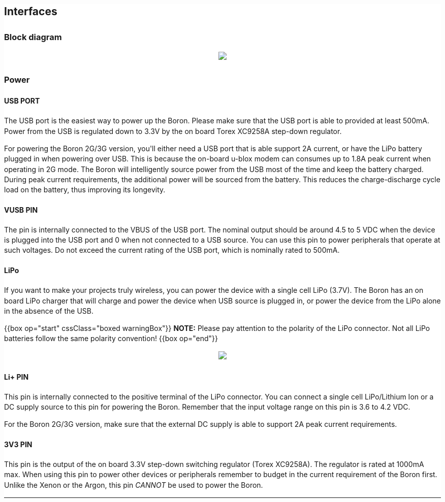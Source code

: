 ## Interfaces

### Block diagram

<div align=center> <a href="/assets/images/boron/boron-block-diagram.png" target="_blank"> <img src="/assets/images/boron/boron-block-diagram.png" ></a></div>

### Power

#### USB PORT
The USB port is the easiest way to power up the Boron. Please make sure that the USB port is able to provided at least 500mA. Power from the USB is regulated down to 3.3V by the on board Torex XC9258A step-down regulator. 

For powering the Boron 2G/3G version, you'll either need a USB port that is able support 2A current, or have the LiPo battery plugged in when powering over USB. This is because the on-board u-blox modem can consumes up to 1.8A peak current when operating in 2G mode. The Boron will intelligently source power from the USB most of the time and keep the battery charged. During peak current requirements, the additional power will be sourced from the battery. This reduces the charge-discharge cycle load on the battery, thus improving its longevity.

#### VUSB PIN
The pin is internally connected to the VBUS of the USB port. The nominal output should be around 4.5 to 5 VDC when the device is plugged into the USB port and 0 when not connected to a USB source. You can use this pin to power peripherals that operate at such voltages. Do not exceed the current rating of the USB port, which is nominally rated to 500mA.

#### LiPo
If you want to make your projects truly wireless, you can power the device with a single cell LiPo (3.7V). The Boron has an on board LiPo charger that will charge and power the device when USB source is plugged in, or power the device from the LiPo alone in the absence of the USB.

{{box op="start" cssClass="boxed warningBox"}}
**NOTE:**
Please pay attention to the polarity of the LiPo connector. Not all LiPo batteries follow the same polarity convention!
{{box op="end"}}

<div align=center><img src="/assets/images/lipo-polarity.png" ></div>

#### Li+ PIN
This pin is internally connected to the positive terminal of the LiPo connector. You can connect a single cell LiPo/Lithium Ion or a DC supply source to this pin for powering the Boron. Remember that the input voltage range on this pin is 3.6 to 4.2 VDC. 

For the Boron 2G/3G version, make sure that the external DC supply is able to support 2A peak current requirements.

#### 3V3 PIN
This pin is the output of the on board 3.3V step-down switching regulator (Torex XC9258A). The regulator is rated at 1000mA max. When using this pin to power other devices or peripherals remember to budget in the current requirement of the Boron first. Unlike the Xenon or the Argon, this pin _CANNOT_ be used to power the Boron.

---